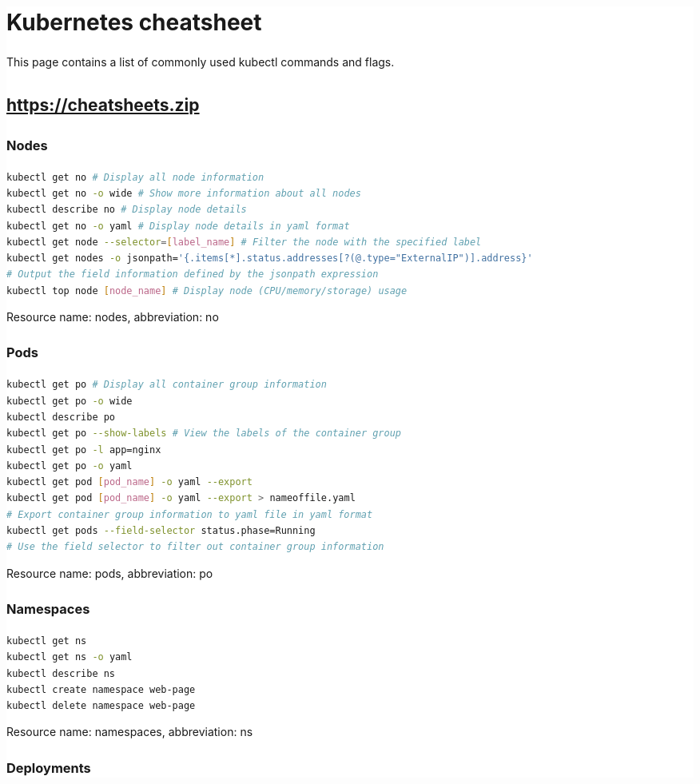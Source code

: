 # Kubernetes cheatsheet
This page contains a list of commonly used kubectl commands and flags.

## https://cheatsheets.zip

### Nodes

```bash
kubectl get no # Display all node information
kubectl get no -o wide # Show more information about all nodes
kubectl describe no # Display node details
kubectl get no -o yaml # Display node details in yaml format
kubectl get node --selector=[label_name] # Filter the node with the specified label
kubectl get nodes -o jsonpath='{.items[*].status.addresses[?(@.type="ExternalIP")].address}'
# Output the field information defined by the jsonpath expression
kubectl top node [node_name] # Display node (CPU/memory/storage) usage
```

Resource name: nodes, abbreviation: no

### Pods

```bash
kubectl get po # Display all container group information
kubectl get po -o wide
kubectl describe po
kubectl get po --show-labels # View the labels of the container group
kubectl get po -l app=nginx
kubectl get po -o yaml
kubectl get pod [pod_name] -o yaml --export
kubectl get pod [pod_name] -o yaml --export > nameoffile.yaml
# Export container group information to yaml file in yaml format
kubectl get pods --field-selector status.phase=Running
# Use the field selector to filter out container group information
```

Resource name: pods, abbreviation: po

### Namespaces

```bash
kubectl get ns
kubectl get ns -o yaml
kubectl describe ns
kubectl create namespace web-page
kubectl delete namespace web-page
```

Resource name: namespaces, abbreviation: ns

### Deployments
